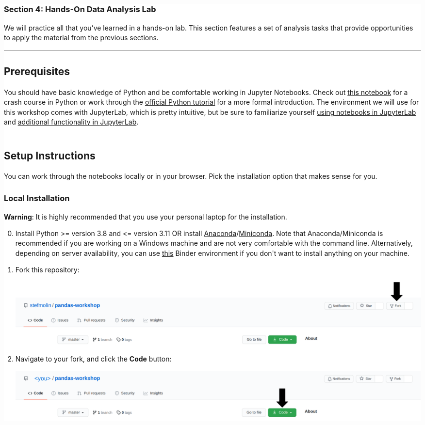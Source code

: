 ### Section 4: Hands-On Data Analysis Lab
We will practice all that you’ve learned in a hands-on lab. This section features a set of analysis tasks that provide opportunities to apply the material from the previous sections.

---

## Prerequisites
You should have basic knowledge of Python and be comfortable working in Jupyter Notebooks. Check out [this notebook](https://github.com/stefmolin/Hands-On-Data-Analysis-with-Pandas-2nd-edition/blob/master/ch_01/python_101.ipynb) for a crash course in Python or work through the [official Python tutorial](https://docs.python.org/3/tutorial/) for a more formal introduction. The environment we will use for this workshop comes with JupyterLab, which is pretty intuitive, but be sure to familiarize yourself [using notebooks in JupyterLab](https://jupyterlab.readthedocs.io/en/latest/user/notebook.html) and [additional functionality in JupyterLab](https://dzone.com/articles/getting-started-with-jupyterlab).

---

## Setup Instructions
You can work through the notebooks locally or in your browser. Pick the installation option that makes sense for you.

### Local Installation
**Warning**: It is highly recommended that you use your personal laptop for the installation.

0. Install Python >= version 3.8 and <= version 3.11 OR install [Anaconda](https://docs.anaconda.com/anaconda/install/)/[Miniconda](https://docs.conda.io/en/latest/miniconda.html). Note that Anaconda/Miniconda is recommended if you are working on a Windows machine and are not very comfortable with the command line. Alternatively, depending on server availability, you can use [this](https://mybinder.org/v2/gh/stefmolin/pandas-workshop/main?urlpath=lab) Binder environment if you don't want to install anything on your machine.
1. Fork this repository:

    ![location of fork button in GitHub](./media/fork_button.png)

2. Navigate to your fork, and click the **Code** button:

    ![location of code button in GitHub](./media/code_button.png)
